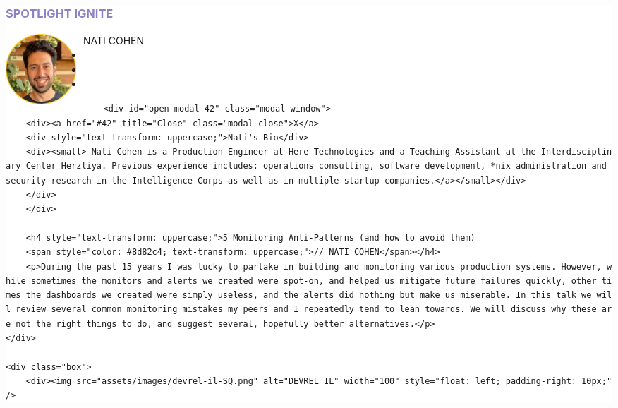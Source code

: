 
<div class="box">
        <h3><span style="color: #8d82c4;">SPOTLIGHT IGNITE</span></h3>
       <a href="#open-modal-42"><img src="assets/images/speakers/nati.png" alt="Nati Cohen" width="100" style="float: left; padding-right: 10px;"  /></a>
        <ul class="icons">NATI COHEN <br/> 
        <li><a href="https://twitter.com/nocoot" target="_blank" class="icon fa-twitter"></a></li>
        <li><a href="https://www.linkedin.com/in/natict/"  target="_blank" class="icon fa-linkedin"></a></li>
        <li><a href="https://github.com/natict" target="_blank" class="icon fa-github"></a></li>
        </ul>
        
        <div id="open-modal-42" class="modal-window">
        <div><a href="#42" title="Close" class="modal-close">X</a>
        <div style="text-transform: uppercase;">Nati's Bio</div>
        <div><small> Nati Cohen is a Production Engineer at Here Technologies and a Teaching Assistant at the Interdisciplinary Center Herzliya. Previous experience includes: operations consulting, software development, *nix administration and security research in the Intelligence Corps as well as in multiple startup companies.</a></small></div>
        </div>
        </div>  

        <h4 style="text-transform: uppercase;">5 Monitoring Anti-Patterns (and how to avoid them)
		<span style="color: #8d82c4; text-transform: uppercase;">// NATI COHEN</span></h4>
		<p>During the past 15 years I was lucky to partake in building and monitoring various production systems. However, while sometimes the monitors and alerts we created were spot-on, and helped us mitigate future failures quickly, other times the dashboards we created were simply useless, and the alerts did nothing but make us miserable. In this talk we will review several common monitoring mistakes my peers and I repeatedly tend to lean towards. We will discuss why these are not the right things to do, and suggest several, hopefully better alternatives.</p>
	</div>
    
    <div class="box">
        <div><img src="assets/images/devrel-il-SQ.png" alt="DEVREL IL" width="100" style="float: left; padding-right: 10px;" />
